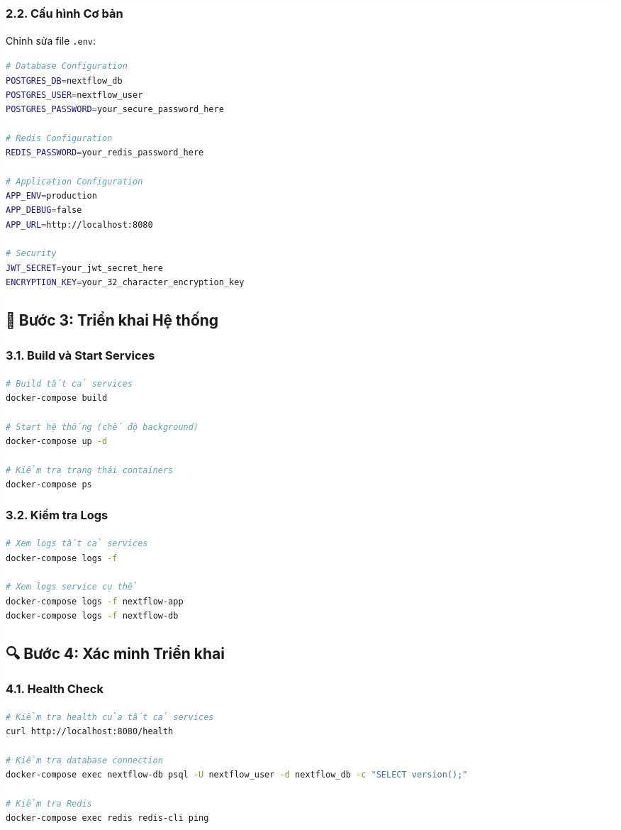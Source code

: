 ### 2.2. Cấu hình Cơ bản
Chỉnh sửa file `.env`:
```bash
# Database Configuration
POSTGRES_DB=nextflow_db
POSTGRES_USER=nextflow_user
POSTGRES_PASSWORD=your_secure_password_here

# Redis Configuration
REDIS_PASSWORD=your_redis_password_here

# Application Configuration
APP_ENV=production
APP_DEBUG=false
APP_URL=http://localhost:8080

# Security
JWT_SECRET=your_jwt_secret_here
ENCRYPTION_KEY=your_32_character_encryption_key
```

## 🚀 Bước 3: Triển khai Hệ thống

### 3.1. Build và Start Services
```bash
# Build tất cả services
docker-compose build

# Start hệ thống (chế độ background)
docker-compose up -d

# Kiểm tra trạng thái containers
docker-compose ps
```

### 3.2. Kiểm tra Logs
```bash
# Xem logs tất cả services
docker-compose logs -f

# Xem logs service cụ thể
docker-compose logs -f nextflow-app
docker-compose logs -f nextflow-db
```

## 🔍 Bước 4: Xác minh Triển khai

### 4.1. Health Check
```bash
# Kiểm tra health của tất cả services
curl http://localhost:8080/health

# Kiểm tra database connection
docker-compose exec nextflow-db psql -U nextflow_user -d nextflow_db -c "SELECT version();"

# Kiểm tra Redis
docker-compose exec redis redis-cli ping
```
